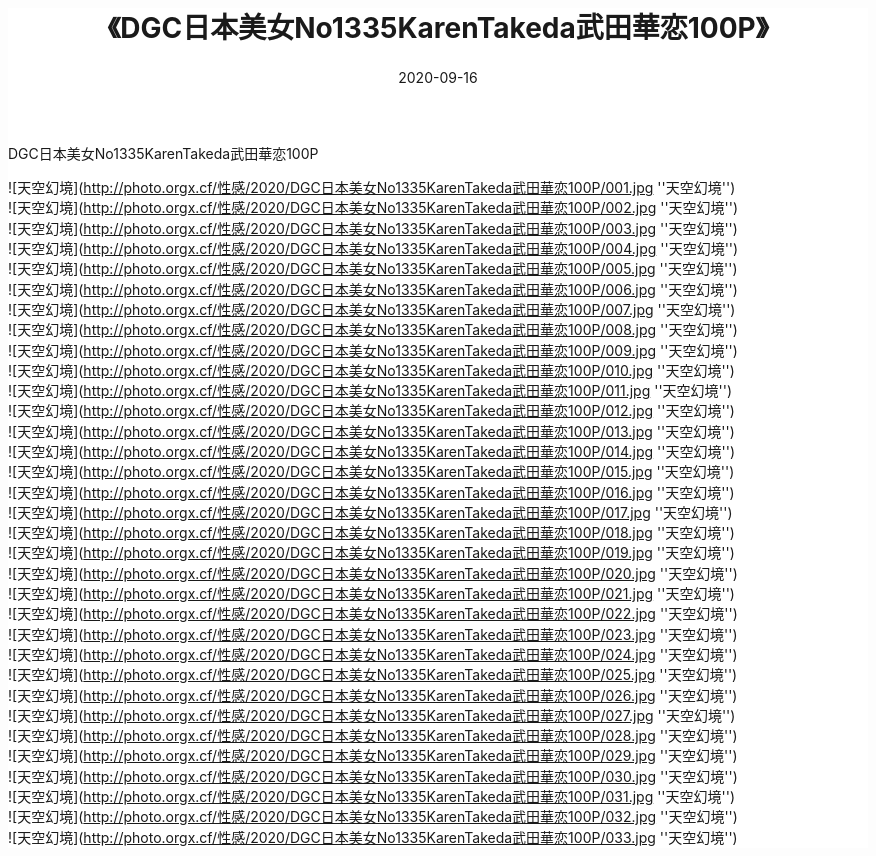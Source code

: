 ﻿---
layout: post
title:  《DGC日本美女No1335KarenTakeda武田華恋100P》
date:   2020-09-16
image: http://photo.orgx.cf/性感/2020/DGC日本美女No1335KarenTakeda武田華恋100P/000.jpg
categories: [美女, 性感, 泳衣]
---

DGC日本美女No1335KarenTakeda武田華恋100P



![天空幻境](http://photo.orgx.cf/性感/2020/DGC日本美女No1335KarenTakeda武田華恋100P/001.jpg ''天空幻境'') <br>
![天空幻境](http://photo.orgx.cf/性感/2020/DGC日本美女No1335KarenTakeda武田華恋100P/002.jpg ''天空幻境'') <br>
![天空幻境](http://photo.orgx.cf/性感/2020/DGC日本美女No1335KarenTakeda武田華恋100P/003.jpg ''天空幻境'') <br>
![天空幻境](http://photo.orgx.cf/性感/2020/DGC日本美女No1335KarenTakeda武田華恋100P/004.jpg ''天空幻境'') <br>
![天空幻境](http://photo.orgx.cf/性感/2020/DGC日本美女No1335KarenTakeda武田華恋100P/005.jpg ''天空幻境'') <br>
![天空幻境](http://photo.orgx.cf/性感/2020/DGC日本美女No1335KarenTakeda武田華恋100P/006.jpg ''天空幻境'') <br>
![天空幻境](http://photo.orgx.cf/性感/2020/DGC日本美女No1335KarenTakeda武田華恋100P/007.jpg ''天空幻境'') <br>
![天空幻境](http://photo.orgx.cf/性感/2020/DGC日本美女No1335KarenTakeda武田華恋100P/008.jpg ''天空幻境'') <br>
![天空幻境](http://photo.orgx.cf/性感/2020/DGC日本美女No1335KarenTakeda武田華恋100P/009.jpg ''天空幻境'') <br>
![天空幻境](http://photo.orgx.cf/性感/2020/DGC日本美女No1335KarenTakeda武田華恋100P/010.jpg ''天空幻境'') <br>
![天空幻境](http://photo.orgx.cf/性感/2020/DGC日本美女No1335KarenTakeda武田華恋100P/011.jpg ''天空幻境'') <br>
![天空幻境](http://photo.orgx.cf/性感/2020/DGC日本美女No1335KarenTakeda武田華恋100P/012.jpg ''天空幻境'') <br>
![天空幻境](http://photo.orgx.cf/性感/2020/DGC日本美女No1335KarenTakeda武田華恋100P/013.jpg ''天空幻境'') <br>
![天空幻境](http://photo.orgx.cf/性感/2020/DGC日本美女No1335KarenTakeda武田華恋100P/014.jpg ''天空幻境'') <br>
![天空幻境](http://photo.orgx.cf/性感/2020/DGC日本美女No1335KarenTakeda武田華恋100P/015.jpg ''天空幻境'') <br>
![天空幻境](http://photo.orgx.cf/性感/2020/DGC日本美女No1335KarenTakeda武田華恋100P/016.jpg ''天空幻境'') <br>
![天空幻境](http://photo.orgx.cf/性感/2020/DGC日本美女No1335KarenTakeda武田華恋100P/017.jpg ''天空幻境'') <br>
![天空幻境](http://photo.orgx.cf/性感/2020/DGC日本美女No1335KarenTakeda武田華恋100P/018.jpg ''天空幻境'') <br>
![天空幻境](http://photo.orgx.cf/性感/2020/DGC日本美女No1335KarenTakeda武田華恋100P/019.jpg ''天空幻境'') <br>
![天空幻境](http://photo.orgx.cf/性感/2020/DGC日本美女No1335KarenTakeda武田華恋100P/020.jpg ''天空幻境'') <br>
![天空幻境](http://photo.orgx.cf/性感/2020/DGC日本美女No1335KarenTakeda武田華恋100P/021.jpg ''天空幻境'') <br>
![天空幻境](http://photo.orgx.cf/性感/2020/DGC日本美女No1335KarenTakeda武田華恋100P/022.jpg ''天空幻境'') <br>
![天空幻境](http://photo.orgx.cf/性感/2020/DGC日本美女No1335KarenTakeda武田華恋100P/023.jpg ''天空幻境'') <br>
![天空幻境](http://photo.orgx.cf/性感/2020/DGC日本美女No1335KarenTakeda武田華恋100P/024.jpg ''天空幻境'') <br>
![天空幻境](http://photo.orgx.cf/性感/2020/DGC日本美女No1335KarenTakeda武田華恋100P/025.jpg ''天空幻境'') <br>
![天空幻境](http://photo.orgx.cf/性感/2020/DGC日本美女No1335KarenTakeda武田華恋100P/026.jpg ''天空幻境'') <br>
![天空幻境](http://photo.orgx.cf/性感/2020/DGC日本美女No1335KarenTakeda武田華恋100P/027.jpg ''天空幻境'') <br>
![天空幻境](http://photo.orgx.cf/性感/2020/DGC日本美女No1335KarenTakeda武田華恋100P/028.jpg ''天空幻境'') <br>
![天空幻境](http://photo.orgx.cf/性感/2020/DGC日本美女No1335KarenTakeda武田華恋100P/029.jpg ''天空幻境'') <br>
![天空幻境](http://photo.orgx.cf/性感/2020/DGC日本美女No1335KarenTakeda武田華恋100P/030.jpg ''天空幻境'') <br>
![天空幻境](http://photo.orgx.cf/性感/2020/DGC日本美女No1335KarenTakeda武田華恋100P/031.jpg ''天空幻境'') <br>
![天空幻境](http://photo.orgx.cf/性感/2020/DGC日本美女No1335KarenTakeda武田華恋100P/032.jpg ''天空幻境'') <br>
![天空幻境](http://photo.orgx.cf/性感/2020/DGC日本美女No1335KarenTakeda武田華恋100P/033.jpg ''天空幻境'') <br>